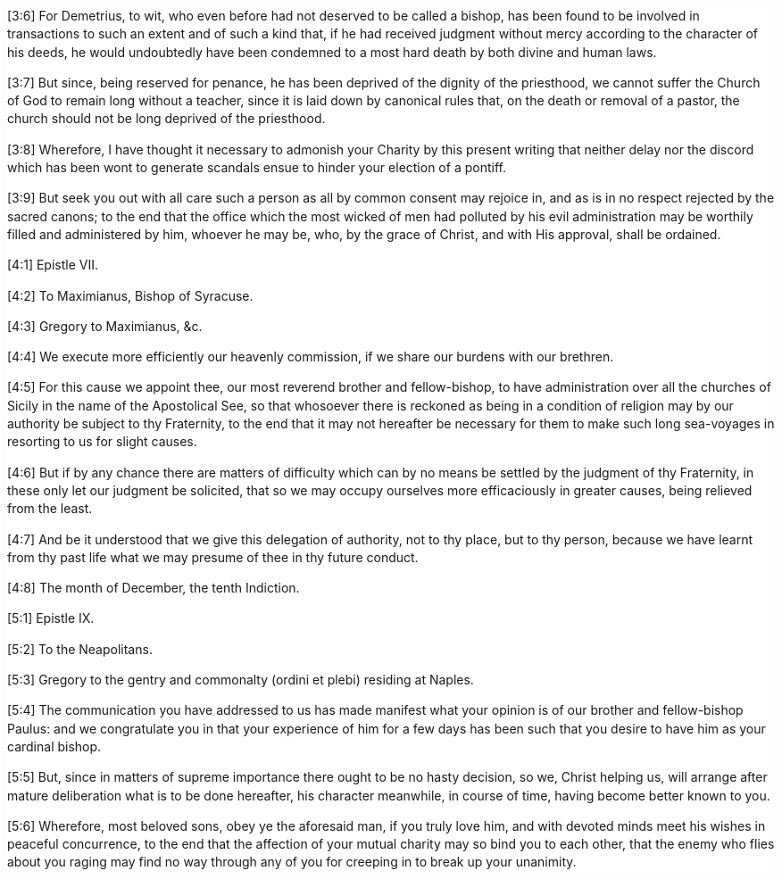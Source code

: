 [3:6] For Demetrius, to wit, who even before had not deserved to be called a bishop, has been found to be involved in transactions to such an extent and of such a kind that, if he had received judgment without mercy according to the character of his deeds, he would undoubtedly have been condemned to a most hard death by both divine and human laws.

[3:7] But since, being reserved for penance, he has been deprived of the dignity of the priesthood, we cannot suffer the Church of God to remain long without a teacher, since it is laid down by canonical rules that, on the death or removal of a pastor, the church should not be long deprived of the priesthood.

[3:8] Wherefore, I have thought it necessary to admonish your Charity by this present writing that neither delay nor the discord which has been wont to generate scandals ensue to hinder your election of a pontiff.

[3:9] But seek you out with all care such a person as all by common consent may rejoice in, and as is in no respect rejected by the sacred canons; to the end that the office which the most wicked of men had polluted by his evil administration may be worthily filled and administered by him, whoever he may be, who, by the grace of Christ, and with His approval, shall be ordained.

[4:1] Epistle VII.

[4:2] To Maximianus, Bishop of Syracuse.

[4:3] Gregory to Maximianus, &c.

[4:4] We execute more efficiently our heavenly commission, if we share our burdens with our brethren.

[4:5] For this cause we appoint thee, our most reverend brother and fellow-bishop, to have administration over all the churches of Sicily in the name of the Apostolical See, so that whosoever there is reckoned as being in a condition of religion may by our authority be subject to thy Fraternity, to the end that it may not hereafter be necessary for them to make such long sea-voyages in resorting to us for slight causes.

[4:6] But if by any chance there are matters of difficulty which can by no means be settled by the judgment of thy Fraternity, in these only let our judgment be solicited, that so we may occupy ourselves more efficaciously in greater causes, being relieved from the least.

[4:7] And be it understood that we give this delegation of authority, not to thy place, but to thy person, because we have learnt from thy past life what we may presume of thee in thy future conduct.

[4:8] The month of December, the tenth Indiction.

[5:1] Epistle IX.

[5:2] To the Neapolitans.

[5:3] Gregory to the gentry and commonalty (ordini et plebi) residing at Naples.

[5:4] The communication you have addressed to us has made manifest what your opinion is of our brother and fellow-bishop Paulus: and we congratulate you in that your experience of him for a few days has been such that you desire to have him as your cardinal bishop.

[5:5] But, since in matters of supreme importance there ought to be no hasty decision, so we, Christ helping us, will arrange after mature deliberation what is to be done hereafter, his character meanwhile, in course of time, having become better known to you.

[5:6] Wherefore, most beloved sons, obey ye the aforesaid man, if you truly love him, and with devoted minds meet his wishes in peaceful concurrence, to the end that the affection of your mutual charity may so bind you to each other, that the enemy who flies about you raging may find no way through any of you for creeping in to break up your unanimity.
